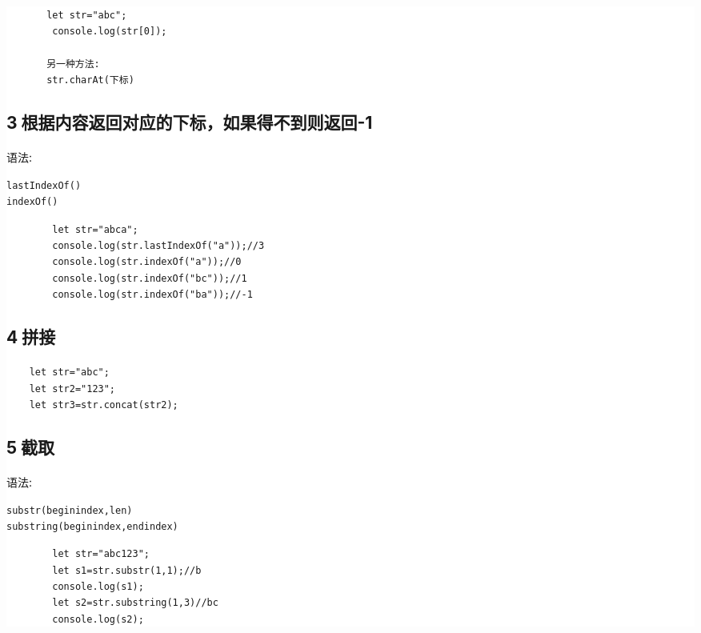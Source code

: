 ~~~
       let str="abc";
        console.log(str[0]);
        
       另一种方法:
       str.charAt(下标)
~~~



## 3 根据内容返回对应的下标，如果得不到则返回-1

语法:

~~~
lastIndexOf()
indexOf()
~~~

~~~
        let str="abca";
        console.log(str.lastIndexOf("a"));//3
        console.log(str.indexOf("a"));//0
        console.log(str.indexOf("bc"));//1
        console.log(str.indexOf("ba"));//-1
~~~



## 4 拼接

~~~
    let str="abc";
    let str2="123";
    let str3=str.concat(str2);
~~~



## 5 截取 

语法:

~~~
substr(beginindex,len)
substring(beginindex,endindex)
~~~



~~~
        let str="abc123";
        let s1=str.substr(1,1);//b
        console.log(s1);
        let s2=str.substring(1,3)//bc
        console.log(s2);
~~~

